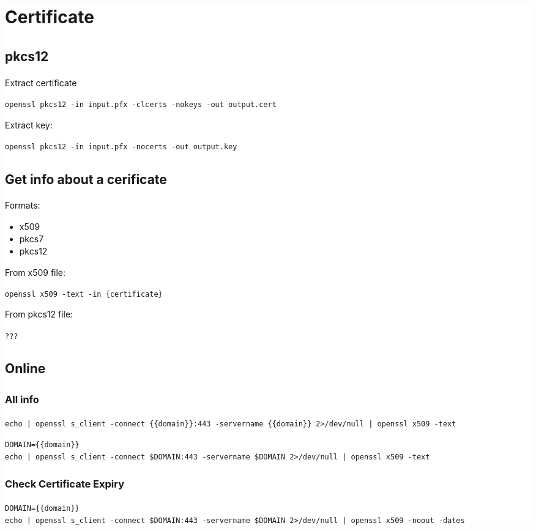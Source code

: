 # Certificate

## pkcs12

Extract certificate

```
openssl pkcs12 -in input.pfx -clcerts -nokeys -out output.cert
```

Extract key:

```
openssl pkcs12 -in input.pfx -nocerts -out output.key
```

## Get info about a cerificate

Formats:
* x509
* pkcs7
* pkcs12

From x509 file:

```
openssl x509 -text -in {certificate}
```

From pkcs12 file:

```
???
```

## Online

### All info

```
echo | openssl s_client -connect {{domain}}:443 -servername {{domain}} 2>/dev/null | openssl x509 -text
```

```
DOMAIN={{domain}}
echo | openssl s_client -connect $DOMAIN:443 -servername $DOMAIN 2>/dev/null | openssl x509 -text
```

### Check Certificate Expiry

```
DOMAIN={{domain}}
echo | openssl s_client -connect $DOMAIN:443 -servername $DOMAIN 2>/dev/null | openssl x509 -noout -dates
```

